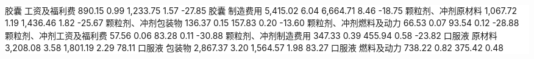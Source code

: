 胶囊
工资及福利费
890.15
0.99
1,233.75
1.57
-27.85
胶囊
制造费用
5,415.02
6.04
6,664.71
8.46
-18.75
颗粒剂、冲剂原材料
1,067.72
1.19
1,436.46
1.82
-25.67
颗粒剂、冲剂包装物
136.37
0.15
157.83
0.20
-13.60
颗粒剂、冲剂燃料及动力
66.53
0.07
93.54
0.12
-28.88
颗粒剂、冲剂工资及福利费
57.56
0.06
83.28
0.11
-30.88
颗粒剂、冲剂制造费用
347.33
0.39
455.94
0.58
-23.82
口服液
原材料
3,208.08
3.58
1,801.19
2.29
78.11
口服液
包装物
2,867.37
3.20
1,564.57
1.98
83.27
口服液
燃料及动力
738.22
0.82
375.42
0.48
